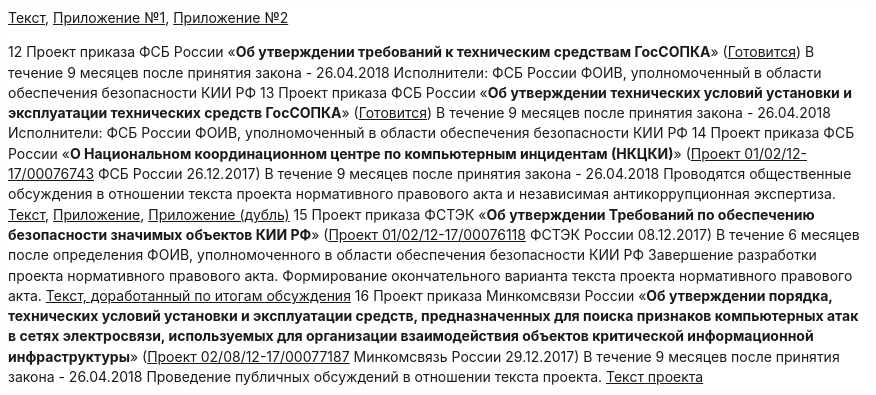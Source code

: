 <a href="http://regulation.gov.ru/Files/GetFile?fileid=eaed818e-b8fc-44b3-b647-955f9d0df4da">Текст</a>, <a href="http://regulation.gov.ru/Files/GetFile?fileid=07a7389e-8b62-4b3c-8ca9-76ca36c70ed7">Приложение №1</a>, <a href="http://regulation.gov.ru/Files/GetFile?fileid=35603fc7-0bae-4f20-b7d9-f4fc92ffb0e7">Приложение №2</a></td>
</tr>
<tr>
<td>12</td>
<td>Проект приказа ФСБ России «<strong>Об утверждении требований к техническим средствам ГосСОПКА</strong>» (<a href="https://zlonov.ru/kii/project-12/">Готовится</a>)</td>
<td>В течение 9 месяцев после принятия закона - 26.04.2018</td>
<td>Исполнители:
ФСБ России
ФОИВ, уполномоченный в области обеспечения безопасности КИИ РФ</td>
</tr>
<tr>
<td>13</td>
<td>Проект приказа ФСБ России «<strong>Об утверждении технических условий установки и эксплуатации технических средств ГосСОПКА</strong>» (<a href="https://zlonov.ru/kii/project-13/">Готовится</a>)</td>
<td>В течение 9 месяцев после принятия закона - 26.04.2018</td>
<td>Исполнители:
ФСБ России
ФОИВ, уполномоченный в области обеспечения безопасности КИИ РФ</td>
</tr>
<tr>
<td>14</td>
<td>Проект приказа ФСБ России «<strong>О Национальном координационном центре по компьютерным инцидентам (НКЦКИ)</strong>» (<a href="https://zlonov.ru/kii/01-02-12-17-00076743/">Проект 01/02/12-17/00076743</a> ФСБ России 26.12.2017)</td>
<td>В течение 9 месяцев после принятия закона - 26.04.2018</td>
<td>Проводятся общественные обсуждения в отношении текста проекта нормативного правового акта и независимая антикоррупционная экспертиза.
<a href="http://regulation.gov.ru/Files/GetFile?fileid=56553950-e9e8-47fe-975b-1e0e4de9cbb9">Текст</a>, <a href="http://regulation.gov.ru/Files/GetFile?fileid=572b56c9-2032-4be3-b8ca-2abc9ffe3b91">Приложение</a>, <a href="http://regulation.gov.ru/Files/GetFile?fileid=4d3e5a1f-b4e0-4364-8423-a9c98969a0dd">Приложение (дубль)</a></td>
</tr>
<tr>
<td>15</td>
<td>Проект приказа ФСТЭК «<strong>Об утверждении Требований по обеспечению безопасности значимых объектов КИИ РФ</strong>» (<a href="https://zlonov.ru/kii/01-02-12-17-00076118/">Проект 01/02/12-17/00076118</a> ФСТЭК России 08.12.2017)</td>
<td>В течение 6 месяцев после определения ФОИВ, уполномоченного в области обеспечения безопасности КИИ РФ</td>
<td>Завершение разработки проекта нормативного правового акта. Формирование окончательного варианта текста проекта нормативного правового акта.
<a href="http://regulation.gov.ru/Files/GetFile?fileid=ecbd12dc-4dd0-4ee1-9204-6a3ef9d12a68">Текст, доработанный по итогам обсуждения</a></td>
</tr>
<tr>
<td>16</td>
<td>Проект приказа Минкомсвязи России «<strong>Об утверждении порядка, технических условий установки и эксплуатации средств, предназначенных для поиска признаков компьютерных атак в сетях электросвязи, используемых для организации взаимодействия объектов критической информационной инфраструктуры</strong>» (<a href="https://zlonov.ru/kii/02-08-12-17-00077187/">Проект 02/08/12-17/00077187</a> Минкомсвязь России 29.12.2017)</td>
<td>В течение 9 месяцев после принятия закона - 26.04.2018</td>
<td>Проведение публичных обсуждений в отношении текста проекта.
<a href="http://regulation.gov.ru/Files/GetFile?fileid=6a8a2f87-6feb-478e-9a08-7c205ed4a8db">Текст проекта</a></td>
</tr>
</tbody>
</table>
<ul>